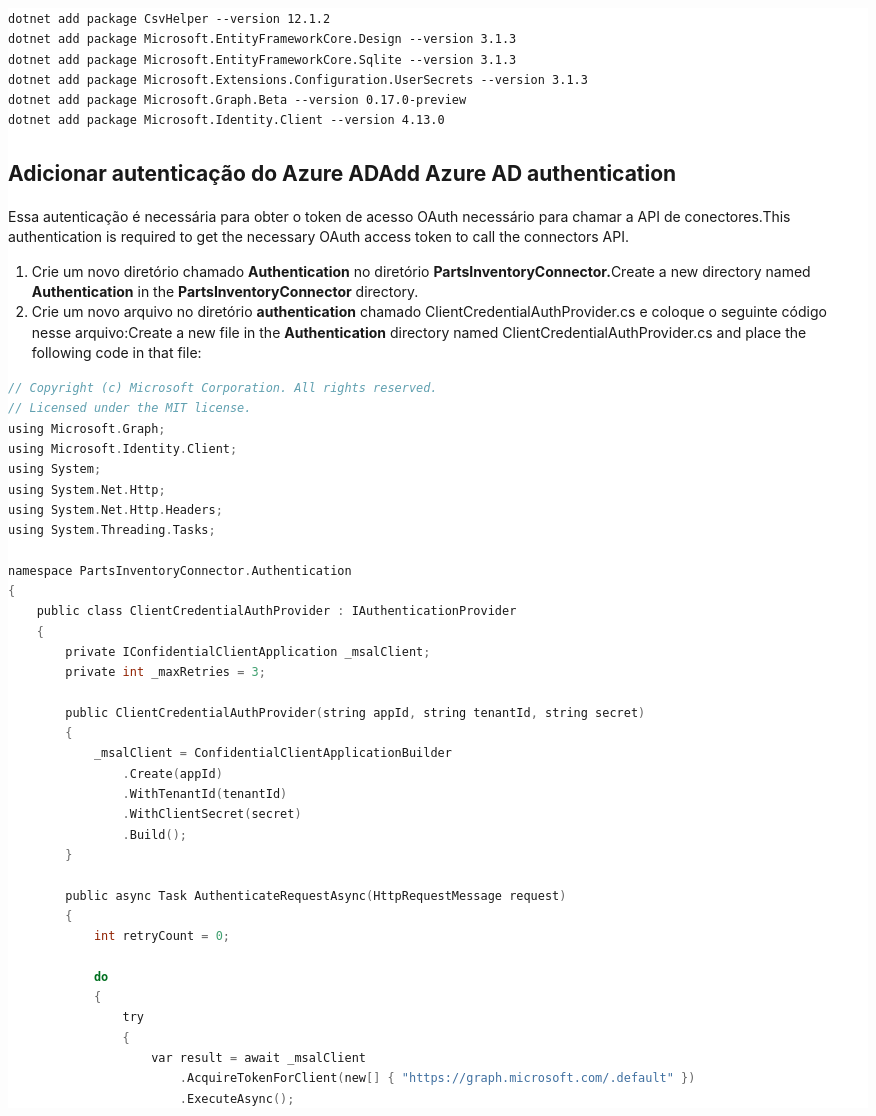 ```dotnetcli
dotnet add package CsvHelper --version 12.1.2
dotnet add package Microsoft.EntityFrameworkCore.Design --version 3.1.3
dotnet add package Microsoft.EntityFrameworkCore.Sqlite --version 3.1.3
dotnet add package Microsoft.Extensions.Configuration.UserSecrets --version 3.1.3
dotnet add package Microsoft.Graph.Beta --version 0.17.0-preview
dotnet add package Microsoft.Identity.Client --version 4.13.0
```

## <a name="add-azure-ad-authentication"></a><span data-ttu-id="f1367-112">Adicionar autenticação do Azure AD</span><span class="sxs-lookup"><span data-stu-id="f1367-112">Add Azure AD authentication</span></span>

<span data-ttu-id="f1367-113">Essa autenticação é necessária para obter o token de acesso OAuth necessário para chamar a API de conectores.</span><span class="sxs-lookup"><span data-stu-id="f1367-113">This authentication is required to get the necessary OAuth access token to call the connectors API.</span></span>

1. <span data-ttu-id="f1367-114">Crie um novo diretório chamado **Authentication** no diretório **PartsInventoryConnector.**</span><span class="sxs-lookup"><span data-stu-id="f1367-114">Create a new directory named **Authentication** in the **PartsInventoryConnector** directory.</span></span>
2. <span data-ttu-id="f1367-115">Crie um novo arquivo no diretório **authentication** chamado ClientCredentialAuthProvider.cs e coloque o seguinte código nesse arquivo:</span><span class="sxs-lookup"><span data-stu-id="f1367-115">Create a new file in the **Authentication** directory named ClientCredentialAuthProvider.cs and place the following code in that file:</span></span>

```c
// Copyright (c) Microsoft Corporation. All rights reserved.
// Licensed under the MIT license.
using Microsoft.Graph;
using Microsoft.Identity.Client;
using System;
using System.Net.Http;
using System.Net.Http.Headers;
using System.Threading.Tasks;

namespace PartsInventoryConnector.Authentication
{
    public class ClientCredentialAuthProvider : IAuthenticationProvider
    {
        private IConfidentialClientApplication _msalClient;
        private int _maxRetries = 3;

        public ClientCredentialAuthProvider(string appId, string tenantId, string secret)
        {
            _msalClient = ConfidentialClientApplicationBuilder
                .Create(appId)
                .WithTenantId(tenantId)
                .WithClientSecret(secret)
                .Build();
        }

        public async Task AuthenticateRequestAsync(HttpRequestMessage request)
        {
            int retryCount = 0;

            do
            {
                try
                {
                    var result = await _msalClient
                        .AcquireTokenForClient(new[] { "https://graph.microsoft.com/.default" })
                        .ExecuteAsync();

```